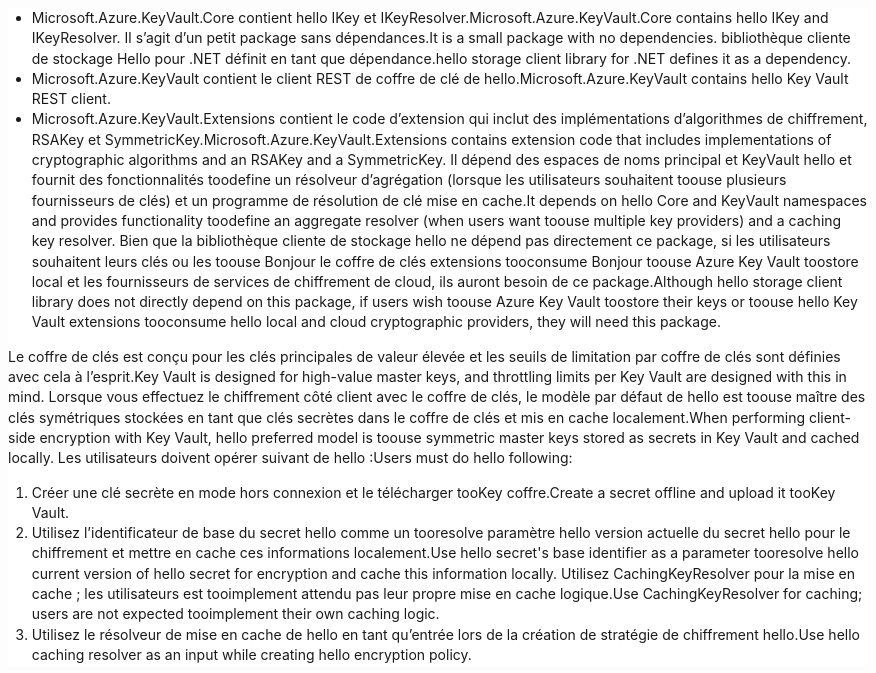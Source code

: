 * <span data-ttu-id="c835e-197">Microsoft.Azure.KeyVault.Core contient hello IKey et IKeyResolver.</span><span class="sxs-lookup"><span data-stu-id="c835e-197">Microsoft.Azure.KeyVault.Core contains hello IKey and IKeyResolver.</span></span> <span data-ttu-id="c835e-198">Il s’agit d’un petit package sans dépendances.</span><span class="sxs-lookup"><span data-stu-id="c835e-198">It is a small package with no dependencies.</span></span> <span data-ttu-id="c835e-199">bibliothèque cliente de stockage Hello pour .NET définit en tant que dépendance.</span><span class="sxs-lookup"><span data-stu-id="c835e-199">hello storage client library for .NET defines it as a dependency.</span></span>
* <span data-ttu-id="c835e-200">Microsoft.Azure.KeyVault contient le client REST de coffre de clé de hello.</span><span class="sxs-lookup"><span data-stu-id="c835e-200">Microsoft.Azure.KeyVault contains hello Key Vault REST client.</span></span>
* <span data-ttu-id="c835e-201">Microsoft.Azure.KeyVault.Extensions contient le code d’extension qui inclut des implémentations d’algorithmes de chiffrement, RSAKey et SymmetricKey.</span><span class="sxs-lookup"><span data-stu-id="c835e-201">Microsoft.Azure.KeyVault.Extensions contains extension code that includes implementations of cryptographic algorithms and an RSAKey and a SymmetricKey.</span></span> <span data-ttu-id="c835e-202">Il dépend des espaces de noms principal et KeyVault hello et fournit des fonctionnalités toodefine un résolveur d’agrégation (lorsque les utilisateurs souhaitent toouse plusieurs fournisseurs de clés) et un programme de résolution de clé mise en cache.</span><span class="sxs-lookup"><span data-stu-id="c835e-202">It depends on hello Core and KeyVault namespaces and provides functionality toodefine an aggregate resolver (when users want toouse multiple key providers) and a caching key resolver.</span></span> <span data-ttu-id="c835e-203">Bien que la bibliothèque cliente de stockage hello ne dépend pas directement ce package, si les utilisateurs souhaitent leurs clés ou les toouse Bonjour le coffre de clés extensions tooconsume Bonjour toouse Azure Key Vault toostore local et les fournisseurs de services de chiffrement de cloud, ils auront besoin de ce package.</span><span class="sxs-lookup"><span data-stu-id="c835e-203">Although hello storage client library does not directly depend on this package, if users wish toouse Azure Key Vault toostore their keys or toouse hello Key Vault extensions tooconsume hello local and cloud cryptographic providers, they will need this package.</span></span>

<span data-ttu-id="c835e-204">Le coffre de clés est conçu pour les clés principales de valeur élevée et les seuils de limitation par coffre de clés sont définies avec cela à l’esprit.</span><span class="sxs-lookup"><span data-stu-id="c835e-204">Key Vault is designed for high-value master keys, and throttling limits per Key Vault are designed with this in mind.</span></span> <span data-ttu-id="c835e-205">Lorsque vous effectuez le chiffrement côté client avec le coffre de clés, le modèle par défaut de hello est toouse maître des clés symétriques stockées en tant que clés secrètes dans le coffre de clés et mis en cache localement.</span><span class="sxs-lookup"><span data-stu-id="c835e-205">When performing client-side encryption with Key Vault, hello preferred model is toouse symmetric master keys stored as secrets in Key Vault and cached locally.</span></span> <span data-ttu-id="c835e-206">Les utilisateurs doivent opérer suivant de hello :</span><span class="sxs-lookup"><span data-stu-id="c835e-206">Users must do hello following:</span></span>

1. <span data-ttu-id="c835e-207">Créer une clé secrète en mode hors connexion et le télécharger tooKey coffre.</span><span class="sxs-lookup"><span data-stu-id="c835e-207">Create a secret offline and upload it tooKey Vault.</span></span>
2. <span data-ttu-id="c835e-208">Utilisez l’identificateur de base du secret hello comme un tooresolve paramètre hello version actuelle du secret hello pour le chiffrement et mettre en cache ces informations localement.</span><span class="sxs-lookup"><span data-stu-id="c835e-208">Use hello secret's base identifier as a parameter tooresolve hello current version of hello secret for encryption and cache this information locally.</span></span> <span data-ttu-id="c835e-209">Utilisez CachingKeyResolver pour la mise en cache ; les utilisateurs est tooimplement attendu pas leur propre mise en cache logique.</span><span class="sxs-lookup"><span data-stu-id="c835e-209">Use CachingKeyResolver for caching; users are not expected tooimplement their own caching logic.</span></span>
3. <span data-ttu-id="c835e-210">Utilisez le résolveur de mise en cache de hello en tant qu’entrée lors de la création de stratégie de chiffrement hello.</span><span class="sxs-lookup"><span data-stu-id="c835e-210">Use hello caching resolver as an input while creating hello encryption policy.</span></span>
